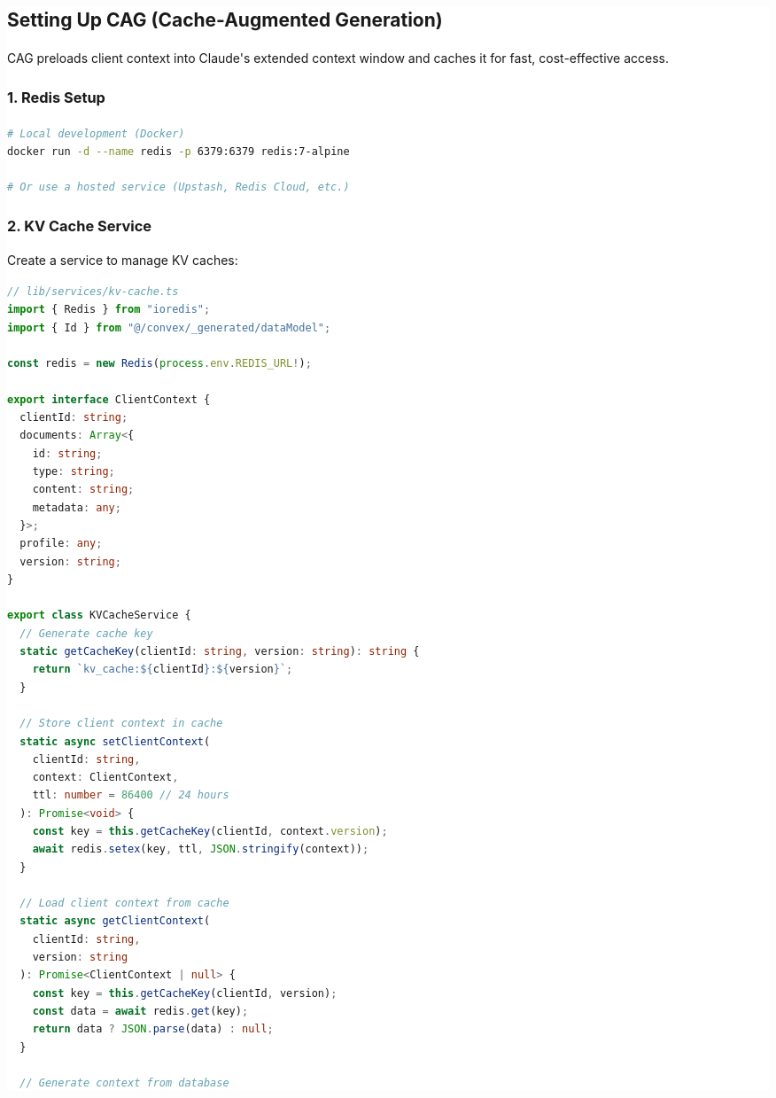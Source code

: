 
## Setting Up CAG (Cache-Augmented Generation)

CAG preloads client context into Claude's extended context window and caches it for fast, cost-effective access.

### 1. Redis Setup

```bash
# Local development (Docker)
docker run -d --name redis -p 6379:6379 redis:7-alpine

# Or use a hosted service (Upstash, Redis Cloud, etc.)
```

### 2. KV Cache Service

Create a service to manage KV caches:

```typescript
// lib/services/kv-cache.ts
import { Redis } from "ioredis";
import { Id } from "@/convex/_generated/dataModel";

const redis = new Redis(process.env.REDIS_URL!);

export interface ClientContext {
  clientId: string;
  documents: Array<{
    id: string;
    type: string;
    content: string;
    metadata: any;
  }>;
  profile: any;
  version: string;
}

export class KVCacheService {
  // Generate cache key
  static getCacheKey(clientId: string, version: string): string {
    return `kv_cache:${clientId}:${version}`;
  }

  // Store client context in cache
  static async setClientContext(
    clientId: string,
    context: ClientContext,
    ttl: number = 86400 // 24 hours
  ): Promise<void> {
    const key = this.getCacheKey(clientId, context.version);
    await redis.setex(key, ttl, JSON.stringify(context));
  }

  // Load client context from cache
  static async getClientContext(
    clientId: string,
    version: string
  ): Promise<ClientContext | null> {
    const key = this.getCacheKey(clientId, version);
    const data = await redis.get(key);
    return data ? JSON.parse(data) : null;
  }

  // Generate context from database
```